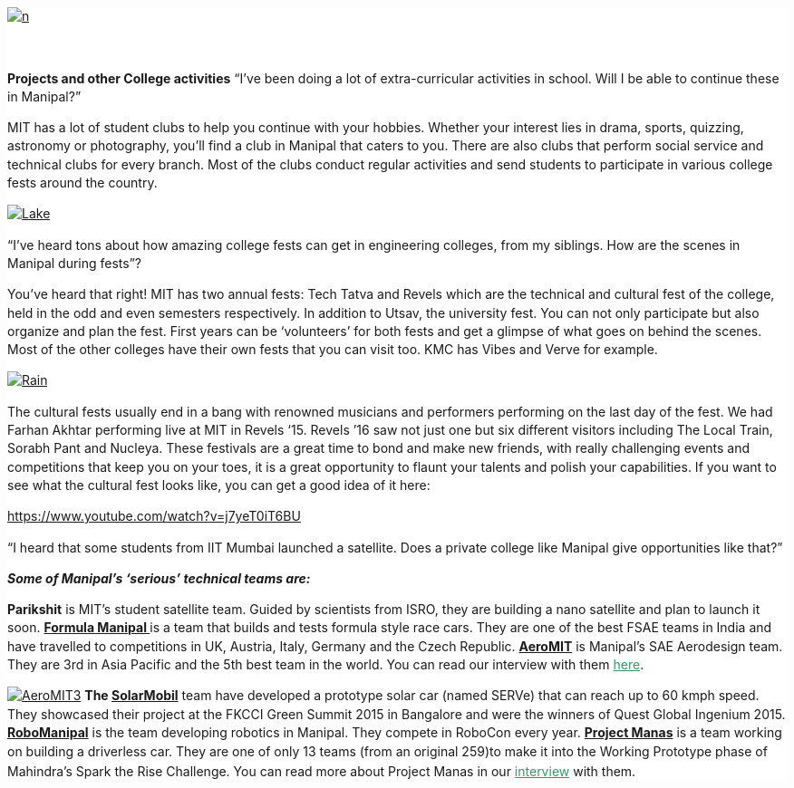 <a href="http://manipalthetalk.net/wp-content/uploads/2015/12/1394062_10201568405064582_567802874_n.jpg"><img class="aligncenter size-full wp-image-305" src="http://manipalthetalk.net/wp-content/uploads/2015/12/1394062_10201568405064582_567802874_n.jpg" alt="n" width="960" height="720" /></a>

&nbsp;

<strong>Projects and other College activities</strong>
“I’ve been doing a lot of extra-curricular activities in school. Will I be able to continue these in Manipal?”

MIT has a lot of student clubs to help you continue with your hobbies. Whether your interest lies in drama, sports, quizzing, astronomy or photography, you’ll find a club in Manipal that caters to you. There are also clubs that perform social service and technical clubs for every branch. Most of the clubs conduct regular activities and send students to participate in various college fests around the country.

<a href="http://manipalthetalk.net/wp-content/uploads/2016/06/Lake.jpg"><img class="aligncenter size-full wp-image-2821" src="http://manipalthetalk.net/wp-content/uploads/2016/06/Lake.jpg" alt="Lake" width="960" height="625" /></a>

“I’ve heard tons about how amazing college fests can get in engineering colleges, from my siblings. How are the scenes in Manipal during fests”?

You’ve heard that right! MIT has two annual fests: Tech Tatva and Revels which are the technical and cultural fest of the college, held in the odd and even semesters respectively. In addition to Utsav, the university fest. You can not only participate but also organize and plan the fest. First years can be ‘volunteers’ for both fests and get a glimpse of what goes on behind the scenes. Most of the other colleges have their own fests that you can visit too. KMC has Vibes and Verve for example.

<a href="http://manipalthetalk.net/wp-content/uploads/2016/06/Rain.jpg"><img class="aligncenter size-full wp-image-2822" src="http://manipalthetalk.net/wp-content/uploads/2016/06/Rain.jpg" alt="Rain" width="960" height="640" /></a>

The cultural fests usually end in a bang with renowned musicians and performers performing on the last day of the fest. We had Farhan Akhtar performing live at MIT in Revels ‘15. Revels ’16 saw not just one but six different visitors including The Local Train, Sorabh Pant and Nucleya. These festivals are a great time to bond and make new friends, with really challenging events and competitions that keep you on your toes, it is a great opportunity to flaunt your talents and polish your capabilities. If you want to see what the cultural fest looks like, you can get a good idea of it here:

https://www.youtube.com/watch?v=j7yeT0iT6BU

“I heard that some students from IIT Mumbai launched a satellite. Does a private college like Manipal give opportunities like that?”

<em><strong>Some of Manipal’s ‘serious’ technical teams are:</strong></em>

<strong>Parikshit</strong> is MIT’s student satellite team. Guided by scientists from ISRO, they are building a nano satellite and plan to launch it soon.
<strong><a href="http://www.formulamanipal.in/" target="_blank">Formula Manipal </a></strong>is a team that builds and tests formula style race cars. They are one of the best FSAE teams in India and have travelled to competitions in UK, Austria, Italy, Germany and the Czech Republic.
<a href="http://www.aeromit.in" target="_blank"><strong>AeroMIT</strong></a> is Manipal’s SAE Aerodesign team. They are 3rd in Asia Pacific and the 5th best team in the world. You can read our interview with them <span style="color: #339966;"><a style="color: #339966;" href="http://manipalthetalk.net/colleges/mit/flying-high-aeromit/">here</a></span>.

<a href="http://manipalthetalk.net/wp-content/uploads/2016/04/AeroMIT3.jpg"><img class="aligncenter size-full wp-image-2076" src="http://manipalthetalk.net/wp-content/uploads/2016/04/AeroMIT3.jpg" alt="AeroMIT3" width="960" height="539" /></a>
<strong>The <a href="https://solarmobil.wordpress.com/" target="_blank">SolarMobil</a></strong> team have developed a prototype solar car (named SERVe) that can reach up to 60 kmph speed. They showcased their project at the FKCCI Green Summit 2015 in Bangalore and were the winners of Quest Global Ingenium 2015.
<a href="http://www.robomanipal.com" target="_blank"><strong>RoboManipal</strong></a> is the team developing robotics in Manipal. They compete in RoboCon every year.
<a href="http://projectmanas.in/" target="_blank"><strong>Project Manas</strong></a> is a team working on building a driverless car. They are one of only 13 teams (from an original 259)<span style="line-height: 1.5;">to make it into the Working Prototype phase of Mahindra’s Spark the Rise Challenge. You can read more about Project Manas in our </span><span style="color: #339966;"><a style="color: #339966;" href="http://manipalthetalk.net/colleges/mit/manipals-first-self-driving-car/">interview</a></span><span style="line-height: 1.5;"> with them.</span>
